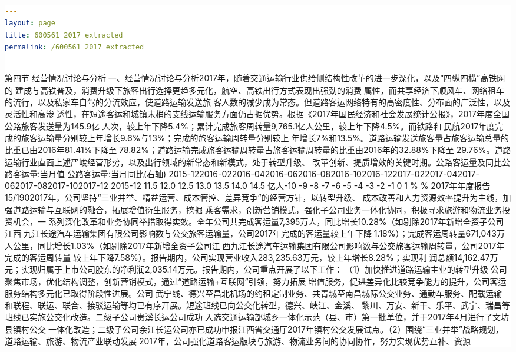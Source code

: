 ```yaml
---
layout: page
title: 600561_2017_extracted
permalink: /600561_2017_extracted
---
```


第四节
经营情况讨论与分析
一、经营情况讨论与分析2017年，随着交通运输行业供给侧结构性改革的进一步深化，以及“四纵四横”高铁网的
建成与高铁普及，消费升级下旅客出行选择更趋多元化，航空、高铁出行方式表现出强劲的消费
属性，而共享经济下顺风车、网络租车的流行，以及私家车自驾的分流效应，使道路运输发送旅
客人数的减少成为常态。但道路客运网络特有的高密度性、分布面的广泛性，以及灵活性和高渗
透性，在短途客运和城镇末梢的支线运输服务方面仍占据优势。根据《2017年国民经济和社会发展统计公报》，2017年度全国公路旅客发送量为145.9亿
人次，较上年下降5.4%；累计完成旅客周转量9,765.1亿人公里，较上年下降4.5%。而铁路和
民航2017年度完成的旅客运输量分别较上年增长9.6%与13%；完成的旅客运输周转量分别较上
年增长7%和13.5%。道路运输发送旅客量占旅客运输总量的比重已由2016年81.41%下降至
78.82%；道路运输完成旅客运输周转量占旅客运输周转量的比重由2016年的32.88%下降至
29.76%。道路运输行业直面上述严峻经营形势，以及出行领域的新常态和新模式，处于转型升级、
改革创新、提质增效的关键时期。公路客运量及同比公路客运量:当月值
公路客运量:当月同比(右轴)
2015-122016-022016-042016-062016-082016-102016-122017-022017-042017-062017-082017-102017-12
2015-12
11.5
12.0
12.5
13.0
13.5
14.0
14.5
亿人-10
-9
-8
-7
-6
-5
-4
-3
-2
-1
0
1
%
%
2017年年度报告
15/1902017年，公司坚持“三业并举、精益运营、成本管控、差异竞争”的经营方针，以转型升级、
成本改善和人力资源效率提升为主线，加强道路运输与互联网的融合，拓展增值衍生服务，挖掘
乘客需求，创新营销模式，强化子公司业务一体化协同，积极寻求旅游和物流业务投资机会，一
系列深化改革和业务协同举措取得实效。全年公司共完成客运量7,395万人，同比增长10.28%（如剔除2017年新增全资子公司江西
九江长途汽车运输集团有限公司影响数与公交旅客运输量，公司2017年完成的客运量较上年下降
1.18%）；完成客运周转量671,043万人公里，同比增长1.03%（如剔除2017年新增全资子公司江
西九江长途汽车运输集团有限公司影响数与公交旅客运输周转量，公司2017年完成的客运周转量
较上年下降7.58%）。报告期内，公司实现营业收入283,235.63万元，较上年增长8.28%；实现利
润总额14,162.47万元；实现归属于上市公司股东的净利润2,035.14万元。报告期内，公司重点开展了以下工作：
（1）加快推进道路运输主业的转型升级
公司聚焦市场，优化结构调整，创新营销模式，通过“道路运输+互联网”引领，努力拓展
增值服务，促进差异化比较竞争能力的提升，公司客运服务结构多元化已取得阶段性进展。公司
武宁线、德兴至昌北机场的约租定制业务、共青城至南昌城际公交业务、通勤车服务、配载运输
和联程、联运、联合、接驳运输等均已有序开展。短途班线已向公交化转型，德兴、峡江、金溪、
黎川、万安、新干、乐平、武宁、瑞昌等班线已实施公交化改造。二级子公司贵溪长运公司成功
入选交通运输部城乡一体化示范（县、市）第一批单位，并于2017年4月进行了文坊县镇村公交
一体化改造；二级子公司余江长运公司亦已成功申报江西省交通厅2017年镇村公交发展试点。（2）围绕“三业并举”战略规划，道路运输、旅游、物流产业联动发展
2017年，公司强化道路客运版块与旅游、物流业务间的协同协作，努力实现优势互补、资源